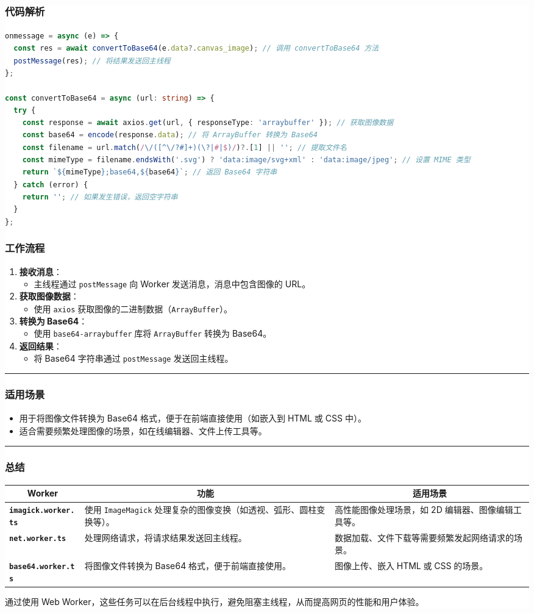 
### **代码解析**
```typescript
onmessage = async (e) => {
  const res = await convertToBase64(e.data?.canvas_image); // 调用 convertToBase64 方法
  postMessage(res); // 将结果发送回主线程
};

const convertToBase64 = async (url: string) => {
  try {
    const response = await axios.get(url, { responseType: 'arraybuffer' }); // 获取图像数据
    const base64 = encode(response.data); // 将 ArrayBuffer 转换为 Base64
    const filename = url.match(/\/([^\/?#]+)(\?|#|$)/)?.[1] || ''; // 提取文件名
    const mimeType = filename.endsWith('.svg') ? 'data:image/svg+xml' : 'data:image/jpeg'; // 设置 MIME 类型
    return `${mimeType};base64,${base64}`; // 返回 Base64 字符串
  } catch (error) {
    return ''; // 如果发生错误，返回空字符串
  }
};
```

### **工作流程**
1. **接收消息**：
   - 主线程通过 `postMessage` 向 Worker 发送消息，消息中包含图像的 URL。
2. **获取图像数据**：
   - 使用 `axios` 获取图像的二进制数据（`ArrayBuffer`）。
3. **转换为 Base64**：
   - 使用 `base64-arraybuffer` 库将 `ArrayBuffer` 转换为 Base64。
4. **返回结果**：
   - 将 Base64 字符串通过 `postMessage` 发送回主线程。

---

### **适用场景**
- 用于将图像文件转换为 Base64 格式，便于在前端直接使用（如嵌入到 HTML 或 CSS 中）。
- 适合需要频繁处理图像的场景，如在线编辑器、文件上传工具等。

---

### **总结**

| **Worker**          | **功能**                                                                                     | **适用场景**                                                                 |
|---------------------|---------------------------------------------------------------------------------------------|------------------------------------------------------------------------------|
| **`imagick.worker.ts`** | 使用 `ImageMagick` 处理复杂的图像变换（如透视、弧形、圆柱变换等）。                              | 高性能图像处理场景，如 2D 编辑器、图像编辑工具等。                            |
| **`net.worker.ts`** | 处理网络请求，将请求结果发送回主线程。                                                        | 数据加载、文件下载等需要频繁发起网络请求的场景。                              |
| **`base64.worker.ts`** | 将图像文件转换为 Base64 格式，便于前端直接使用。                                              | 图像上传、嵌入 HTML 或 CSS 的场景。                                           |

通过使用 Web Worker，这些任务可以在后台线程中执行，避免阻塞主线程，从而提高网页的性能和用户体验。
